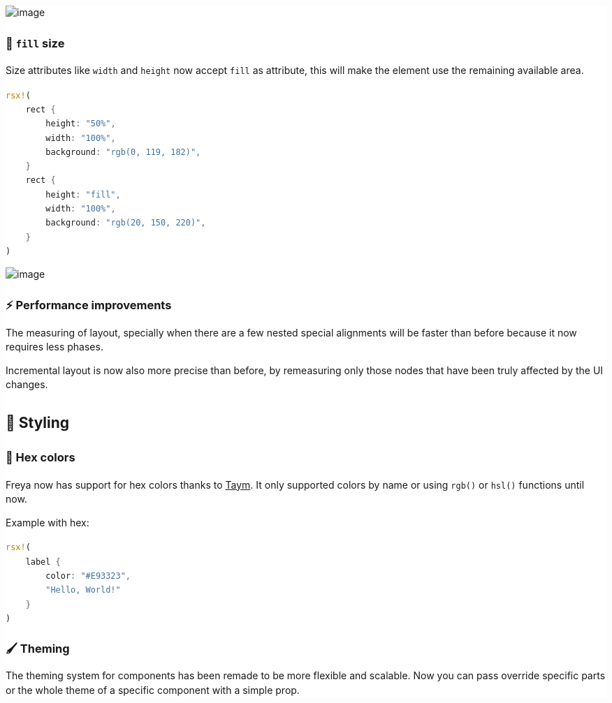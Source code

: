 ![image](/blog/0.2/content_fit.png)

### 🥤 `fill` size 

Size attributes like `width` and `height` now accept `fill` as attribute, this will make the element use the remaining available area.

```rust
rsx!(
    rect {
        height: "50%",
        width: "100%",
        background: "rgb(0, 119, 182)",
    }
    rect {
        height: "fill",
        width: "100%",
        background: "rgb(20, 150, 220)",
    }
)
```

![image](/blog/0.2/fill_size.png)


### ⚡ Performance improvements 
The measuring of layout, specially when there are a few nested special alignments will be faster than before because it now requires less phases.

Incremental layout is now also more precise than before, by remeasuring only those nodes that have been truly affected by the UI changes.

## 💅 Styling

### 🎨 Hex colors

Freya now has support for hex colors thanks to [Taym](https://github.com/Taym95).
It only supported colors by name or using `rgb()` or `hsl()` functions until now.

Example with hex:

```rs
rsx!(
    label {
        color: "#E93323",
        "Hello, World!"
    }
)
```

### 🖌️ Theming
The theming system for components has been remade to be more flexible and scalable. Now you can pass override specific parts or the whole theme of a specific component with a simple prop.

